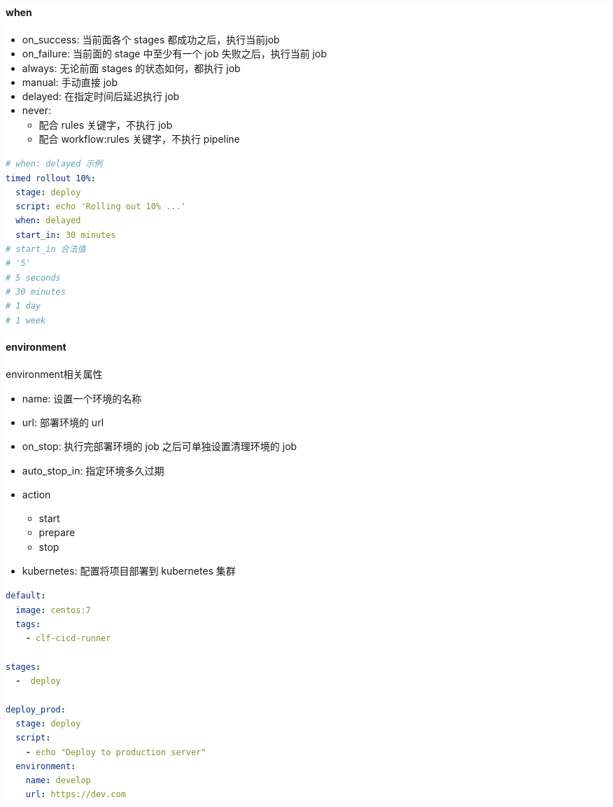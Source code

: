 

#### when

- on_success: 当前面各个 stages 都成功之后，执行当前job
- on_failure: 当前面的 stage 中至少有一个 job 失败之后，执行当前 job
- always: 无论前面 stages 的状态如何，都执行 job
- manual:  手动直接 job
- delayed: 在指定时间后延迟执行 job
- never: 
  - 配合 rules 关键字，不执行 job
  - 配合 workflow:rules 关键字，不执行 pipeline

```yaml
# when: delayed 示例
timed rollout 10%:
  stage: deploy
  script: echo 'Rolling out 10% ...'
  when: delayed
  start_in: 30 minutes
# start_in 合法值
# '5'
# 5 seconds
# 30 minutes
# 1 day
# 1 week

```



#### environment

environment相关属性

- name: 设置一个环境的名称
- url: 部署环境的 url
- on_stop: 执行完部署环境的 job 之后可单独设置清理环境的 job
- auto_stop_in: 指定环境多久过期
- action

  - start
  - prepare
  - stop
- kubernetes: 配置将项目部署到 kubernetes 集群



```yaml
default:
  image: centos:7
  tags: 
    - clf-cicd-runner

stages:
  -  deploy

deploy_prod:
  stage: deploy
  script:
    - echo "Deploy to production server"
  environment:
    name: develop
    url: https://dev.com
```
